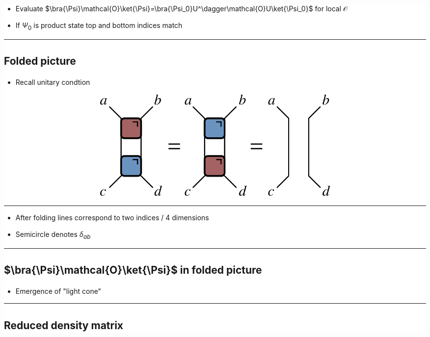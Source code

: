- Evaluate $\bra{\Psi}\mathcal{O}\ket{\Psi}=\bra{\Psi_0}U^\dagger\mathcal{O}U\ket{\Psi_0}$ for local $\mathcal{O}$

- If $\Psi_0$ is product state top and bottom indices match
<object data="assets/expectation.svg" type="image/svg+xml" width='600'></object>


---

## Folded picture

- Recall unitary condtion

<figure align="center">
<img src="assets/diag_unitarity.png" width="60%">
</figure>

---

- After folding lines correspond to two indices / 4 dimensions 

- Semicircle denotes $\delta_{ab}$

<object data="assets/folded.svg" type="image/svg+xml" width='2000'></object>


---

## $\bra{\Psi}\mathcal{O}\ket{\Psi}$ in folded picture

- Emergence of "light cone"

<object data="assets/folded-expectation.svg" type="image/svg+xml"></object>

---

## Reduced density matrix
